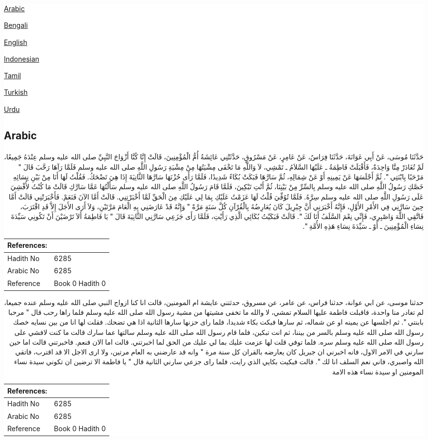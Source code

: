 [Arabic](#arabic)

[Bengali](#bengali)

[English](#english)

[Indonesian](#indonesian)

[Tamil](#tamil)

[Turkish](#turkish)

[Urdu](#urdu)

## Arabic


<div dir="rtl" lang="ar" style={{fontSize:'larger',backgroundColor:'#f8f9fa',padding:20}}>
حَدَّثَنَا مُوسَى، عَنْ أَبِي عَوَانَةَ، حَدَّثَنَا فِرَاسٌ، عَنْ عَامِرٍ، عَنْ مَسْرُوقٍ، حَدَّثَتْنِي عَائِشَةُ أُمُّ الْمُؤْمِنِينَ، قَالَتْ إِنَّا كُنَّا أَزْوَاجَ النَّبِيِّ صلى الله عليه وسلم عِنْدَهُ جَمِيعًا، لَمْ تُغَادَرْ مِنَّا وَاحِدَةٌ، فَأَقْبَلَتْ فَاطِمَةُ ـ عَلَيْهَا السَّلاَمُ ـ تَمْشِي، لاَ وَاللَّهِ مَا تَخْفَى مِشْيَتُهَا مِنْ مِشْيَةِ رَسُولِ اللَّهِ صلى الله عليه وسلم فَلَمَّا رَآهَا رَحَّبَ قَالَ ‏"‏ مَرْحَبًا بِابْنَتِي ‏"‏‏.‏ ثُمَّ أَجْلَسَهَا عَنْ يَمِينِهِ أَوْ عَنْ شِمَالِهِ، ثُمَّ سَارَّهَا فَبَكَتْ بُكَاءً شَدِيدًا، فَلَمَّا رَأَى حُزْنَهَا سَارَّهَا الثَّانِيَةَ إِذَا هِيَ تَضْحَكُ‏.‏ فَقُلْتُ لَهَا أَنَا مِنْ بَيْنِ نِسَائِهِ خَصَّكِ رَسُولُ اللَّهِ صلى الله عليه وسلم بِالسِّرِّ مِنْ بَيْنِنَا، ثُمَّ أَنْتِ تَبْكِينَ، فَلَمَّا قَامَ رَسُولُ اللَّهِ صلى الله عليه وسلم سَأَلْتُهَا عَمَّا سَارَّكِ قَالَتْ مَا كُنْتُ لأُفْشِيَ عَلَى رَسُولِ اللَّهِ صلى الله عليه وسلم سِرَّهُ‏.‏ فَلَمَّا تُوُفِّيَ قُلْتُ لَهَا عَزَمْتُ عَلَيْكِ بِمَا لِي عَلَيْكِ مِنَ الْحَقِّ لَمَّا أَخْبَرْتِنِي‏.‏ قَالَتْ أَمَّا الآنَ فَنَعَمْ‏.‏ فَأَخْبَرَتْنِي قَالَتْ أَمَّا حِينَ سَارَّنِي فِي الأَمْرِ الأَوَّلِ، فَإِنَّهُ أَخْبَرَنِي أَنَّ جِبْرِيلَ كَانَ يُعَارِضُهُ بِالْقُرْآنِ كُلَّ سَنَةٍ مَرَّةً ‏"‏ وَإِنَّهُ قَدْ عَارَضَنِي بِهِ الْعَامَ مَرَّتَيْنِ، وَلاَ أَرَى الأَجَلَ إِلاَّ قَدِ اقْتَرَبَ، فَاتَّقِي اللَّهَ وَاصْبِرِي، فَإِنِّي نِعْمَ السَّلَفُ أَنَا لَكَ ‏"‏‏.‏ قَالَتْ فَبَكَيْتُ بُكَائِي الَّذِي رَأَيْتِ، فَلَمَّا رَأَى جَزَعِي سَارَّنِي الثَّانِيَةَ قَالَ ‏"‏ يَا فَاطِمَةُ أَلاَ تَرْضَيْنَ أَنْ تَكُونِي سَيِّدَةَ نِسَاءِ الْمُؤْمِنِينَ ـ أَوْ ـ سَيِّدَةَ نِسَاءِ هَذِهِ الأُمَّةِ ‏"‏‏.‏
</div>
<div style={{backgroundColor:'#f8f9fa',padding:20, marginBottom: 10}}><table> <thead> <tr> <th>References:</th> <th></th> </tr> </thead> <tbody><tr><td>Hadith No</td><td>6285</td></tr><tr><td>Arabic No</td><td>6285</td></tr><tr><td>Reference</td><td>Book 0 Hadith 0</td></tr></tbody></table></div>


<div dir="rtl" lang="ar" style={{fontSize:'larger',backgroundColor:'#f8f9fa',padding:20}}>
حدثنا موسى، عن ابي عوانة، حدثنا فراس، عن عامر، عن مسروق، حدثتني عايشة ام المومنين، قالت انا كنا ازواج النبي صلى الله عليه وسلم عنده جميعا، لم تغادر منا واحدة، فاقبلت فاطمة عليها السلام تمشي، لا والله ما تخفى مشيتها من مشية رسول الله صلى الله عليه وسلم فلما راها رحب قال " مرحبا بابنتي ". ثم اجلسها عن يمينه او عن شماله، ثم سارها فبكت بكاء شديدا، فلما راى حزنها سارها الثانية اذا هي تضحك. فقلت لها انا من بين نسايه خصك رسول الله صلى الله عليه وسلم بالسر من بيننا، ثم انت تبكين، فلما قام رسول الله صلى الله عليه وسلم سالتها عما سارك قالت ما كنت لافشي على رسول الله صلى الله عليه وسلم سره. فلما توفي قلت لها عزمت عليك بما لي عليك من الحق لما اخبرتني. قالت اما الان فنعم. فاخبرتني قالت اما حين سارني في الامر الاول، فانه اخبرني ان جبريل كان يعارضه بالقران كل سنة مرة " وانه قد عارضني به العام مرتين، ولا ارى الاجل الا قد اقترب، فاتقي الله واصبري، فاني نعم السلف انا لك ". قالت فبكيت بكايي الذي رايت، فلما راى جزعي سارني الثانية قال " يا فاطمة الا ترضين ان تكوني سيدة نساء المومنين او سيدة نساء هذه الامة
</div>
<div style={{backgroundColor:'#f8f9fa',padding:20, marginBottom: 10}}><table> <thead> <tr> <th>References:</th> <th></th> </tr> </thead> <tbody><tr><td>Hadith No</td><td>6285</td></tr><tr><td>Arabic No</td><td>6285</td></tr><tr><td>Reference</td><td>Book 0 Hadith 0</td></tr></tbody></table></div>
